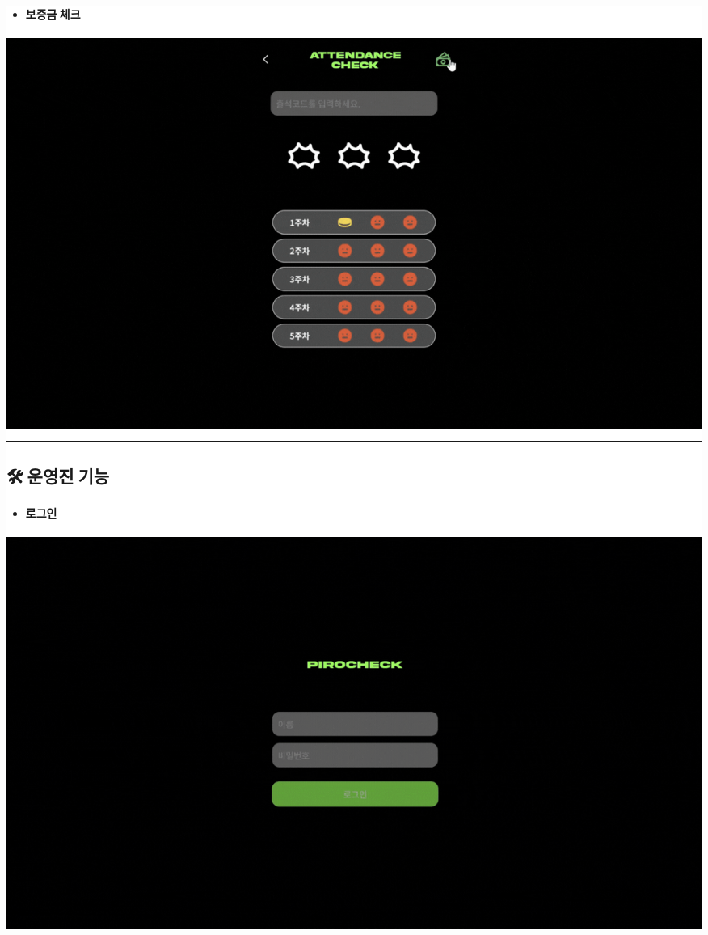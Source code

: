 - #### 보증금 체크
<img src="assets/1-4피로23기 보증금체크.mp4.gif"  width="100%" style="display: block; margin: 0;" />

---

## 🛠 운영진 기능
- #### 로그인
<img src="assets/2-1운영진 로그인.mp4.gif"  width="100%" style="display: block; margin: 0;" />

